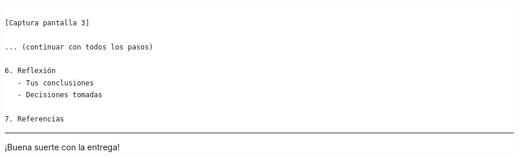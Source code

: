 ```
   
[Captura pantalla 3]

... (continuar con todos los pasos)

6. Reflexión
   - Tus conclusiones
   - Decisiones tomadas

7. Referencias
```

---

¡Buena suerte con la entrega!

